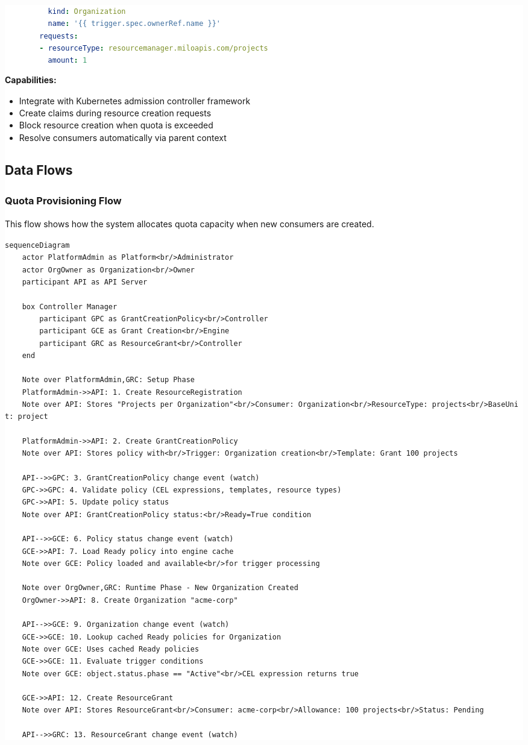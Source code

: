 ```yaml
          kind: Organization
          name: '{{ trigger.spec.ownerRef.name }}'
        requests:
        - resourceType: resourcemanager.miloapis.com/projects
          amount: 1
```

**Capabilities:**
- Integrate with Kubernetes admission controller framework
- Create claims during resource creation requests
- Block resource creation when quota is exceeded
- Resolve consumers automatically via parent context

## Data Flows

### Quota Provisioning Flow

This flow shows how the system allocates quota capacity when new consumers are
created.

```mermaid
sequenceDiagram
    actor PlatformAdmin as Platform<br/>Administrator
    actor OrgOwner as Organization<br/>Owner
    participant API as API Server

    box Controller Manager
        participant GPC as GrantCreationPolicy<br/>Controller
        participant GCE as Grant Creation<br/>Engine
        participant GRC as ResourceGrant<br/>Controller
    end

    Note over PlatformAdmin,GRC: Setup Phase
    PlatformAdmin->>API: 1. Create ResourceRegistration
    Note over API: Stores "Projects per Organization"<br/>Consumer: Organization<br/>ResourceType: projects<br/>BaseUnit: project

    PlatformAdmin->>API: 2. Create GrantCreationPolicy
    Note over API: Stores policy with<br/>Trigger: Organization creation<br/>Template: Grant 100 projects

    API-->>GPC: 3. GrantCreationPolicy change event (watch)
    GPC->>GPC: 4. Validate policy (CEL expressions, templates, resource types)
    GPC->>API: 5. Update policy status
    Note over API: GrantCreationPolicy status:<br/>Ready=True condition

    API-->>GCE: 6. Policy status change event (watch)
    GCE->>API: 7. Load Ready policy into engine cache
    Note over GCE: Policy loaded and available<br/>for trigger processing

    Note over OrgOwner,GRC: Runtime Phase - New Organization Created
    OrgOwner->>API: 8. Create Organization "acme-corp"

    API-->>GCE: 9. Organization change event (watch)
    GCE->>GCE: 10. Lookup cached Ready policies for Organization
    Note over GCE: Uses cached Ready policies
    GCE->>GCE: 11. Evaluate trigger conditions
    Note over GCE: object.status.phase == "Active"<br/>CEL expression returns true

    GCE->>API: 12. Create ResourceGrant
    Note over API: Stores ResourceGrant<br/>Consumer: acme-corp<br/>Allowance: 100 projects<br/>Status: Pending

    API-->>GRC: 13. ResourceGrant change event (watch)
```